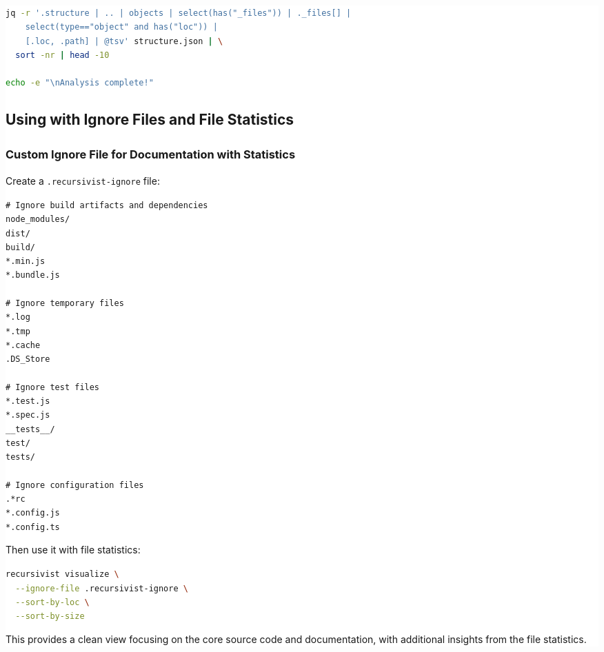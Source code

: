 ```bash
jq -r '.structure | .. | objects | select(has("_files")) | ._files[] |
    select(type=="object" and has("loc")) |
    [.loc, .path] | @tsv' structure.json | \
  sort -nr | head -10

echo -e "\nAnalysis complete!"
```

## Using with Ignore Files and File Statistics

### Custom Ignore File for Documentation with Statistics

Create a `.recursivist-ignore` file:

```
# Ignore build artifacts and dependencies
node_modules/
dist/
build/
*.min.js
*.bundle.js

# Ignore temporary files
*.log
*.tmp
*.cache
.DS_Store

# Ignore test files
*.test.js
*.spec.js
__tests__/
test/
tests/

# Ignore configuration files
.*rc
*.config.js
*.config.ts
```

Then use it with file statistics:

```bash
recursivist visualize \
  --ignore-file .recursivist-ignore \
  --sort-by-loc \
  --sort-by-size
```

This provides a clean view focusing on the core source code and documentation, with additional insights from the file statistics.
